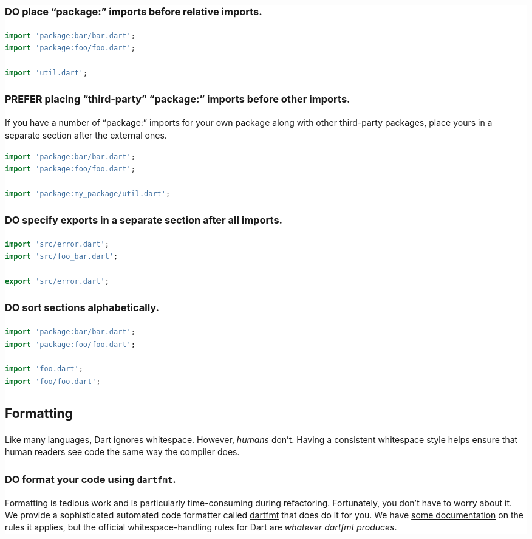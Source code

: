 ### DO place “package:” imports before relative imports.

```dart
import 'package:bar/bar.dart';
import 'package:foo/foo.dart';

import 'util.dart';
```

### PREFER placing “third-party” “package:” imports before other imports.

If you have a number of “package:” imports for your own package along with other third-party packages, place yours in a separate section after the external ones.

```dart
import 'package:bar/bar.dart';
import 'package:foo/foo.dart';

import 'package:my_package/util.dart';
```

### DO specify exports in a separate section after all imports.

```dart
import 'src/error.dart';
import 'src/foo_bar.dart';

export 'src/error.dart';
```

### DO sort sections alphabetically.

```dart
import 'package:bar/bar.dart';
import 'package:foo/foo.dart';

import 'foo.dart';
import 'foo/foo.dart';
```

## Formatting

Like many languages, Dart ignores whitespace. However, *humans* don’t. Having a consistent whitespace style helps ensure that human readers see code the same way the compiler does.

### DO format your code using `dartfmt`.

Formatting is tedious work and is particularly time-consuming during refactoring. Fortunately, you don’t have to worry about it. We provide a sophisticated automated code formatter called [dartfmt](https://github.com/dart-lang/dart_style) that does do it for you. We have [some documentation](https://github.com/dart-lang/dart_style/wiki/Formatting-Rules) on the rules it applies, but the official whitespace-handling rules for Dart are *whatever dartfmt produces*.
